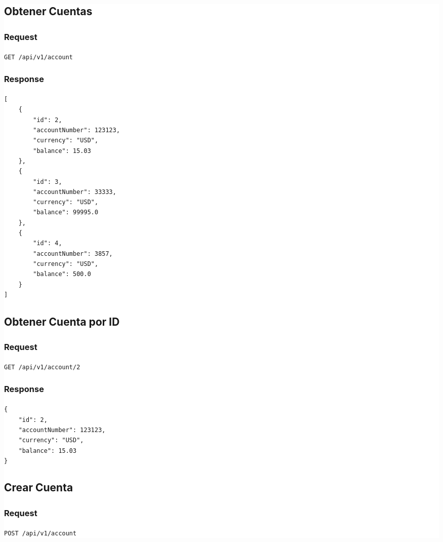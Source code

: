 ## Obtener Cuentas

### Request

`GET /api/v1/account`

### Response

    [
        {
            "id": 2,
            "accountNumber": 123123,
            "currency": "USD",
            "balance": 15.03
        },
        {
            "id": 3,
            "accountNumber": 33333,
            "currency": "USD",
            "balance": 99995.0
        },
        {
            "id": 4,
            "accountNumber": 3857,
            "currency": "USD",
            "balance": 500.0
        }
    ]

## Obtener Cuenta por ID

### Request

`GET /api/v1/account/2`

### Response

    {
        "id": 2,
        "accountNumber": 123123,
        "currency": "USD",
        "balance": 15.03
    }

## Crear Cuenta

### Request

`POST /api/v1/account`
